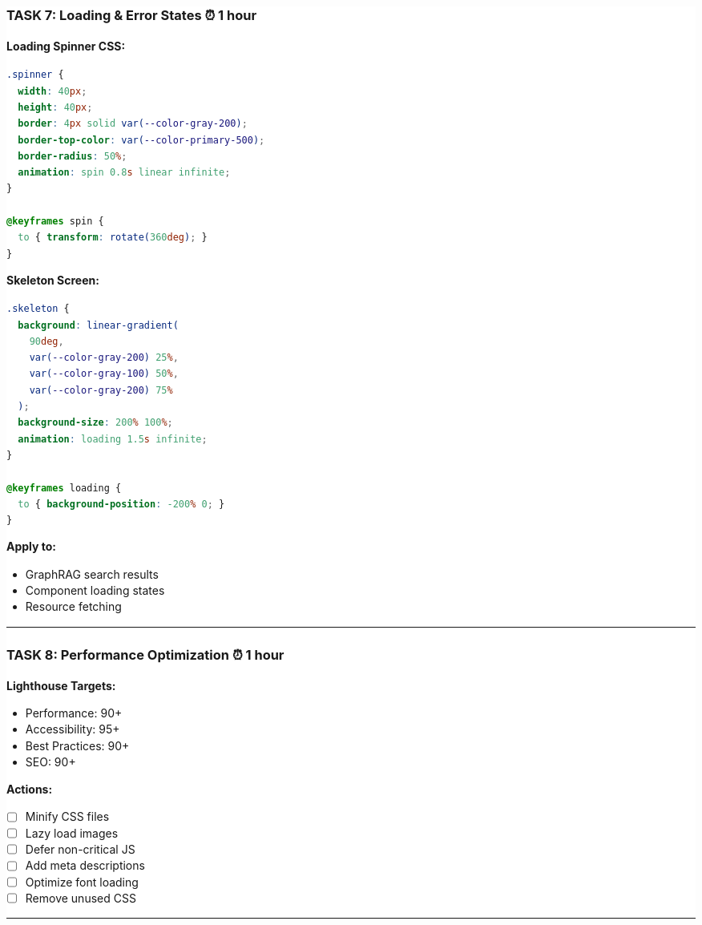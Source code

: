 ### **TASK 7: Loading & Error States** ⏰ 1 hour

**Loading Spinner CSS:**
```css
.spinner {
  width: 40px;
  height: 40px;
  border: 4px solid var(--color-gray-200);
  border-top-color: var(--color-primary-500);
  border-radius: 50%;
  animation: spin 0.8s linear infinite;
}

@keyframes spin {
  to { transform: rotate(360deg); }
}
```

**Skeleton Screen:**
```css
.skeleton {
  background: linear-gradient(
    90deg,
    var(--color-gray-200) 25%,
    var(--color-gray-100) 50%,
    var(--color-gray-200) 75%
  );
  background-size: 200% 100%;
  animation: loading 1.5s infinite;
}

@keyframes loading {
  to { background-position: -200% 0; }
}
```

**Apply to:**
- GraphRAG search results
- Component loading states
- Resource fetching

---

### **TASK 8: Performance Optimization** ⏰ 1 hour

**Lighthouse Targets:**
- Performance: 90+
- Accessibility: 95+
- Best Practices: 90+
- SEO: 90+

**Actions:**
- [ ] Minify CSS files
- [ ] Lazy load images
- [ ] Defer non-critical JS
- [ ] Add meta descriptions
- [ ] Optimize font loading
- [ ] Remove unused CSS

---